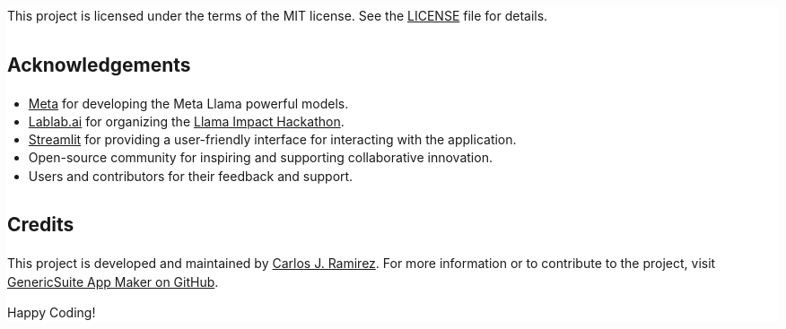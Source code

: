 This project is licensed under the terms of the MIT license. See the [LICENSE](LICENSE) file for details.

## Acknowledgements

* [Meta](https://www.llama.com/) for developing the Meta Llama powerful models.
* [Lablab.ai](https://lablab.ai) for organizing the [Llama Impact Hackathon](https://lablab.ai/event/llama-impact-hackathon).
* [Streamlit](https://streamlit.io/) for providing a user-friendly interface for interacting with the application.
* Open-source community for inspiring and supporting collaborative innovation.
* Users and contributors for their feedback and support.

## Credits

This project is developed and maintained by [Carlos J. Ramirez](https://www.linkedin.com/in/carlosjramirez/). For more information or to contribute to the project, visit [GenericSuite App Maker on GitHub](https://github.com/tomkat-cr/genericsuite-app-maker).

Happy Coding!